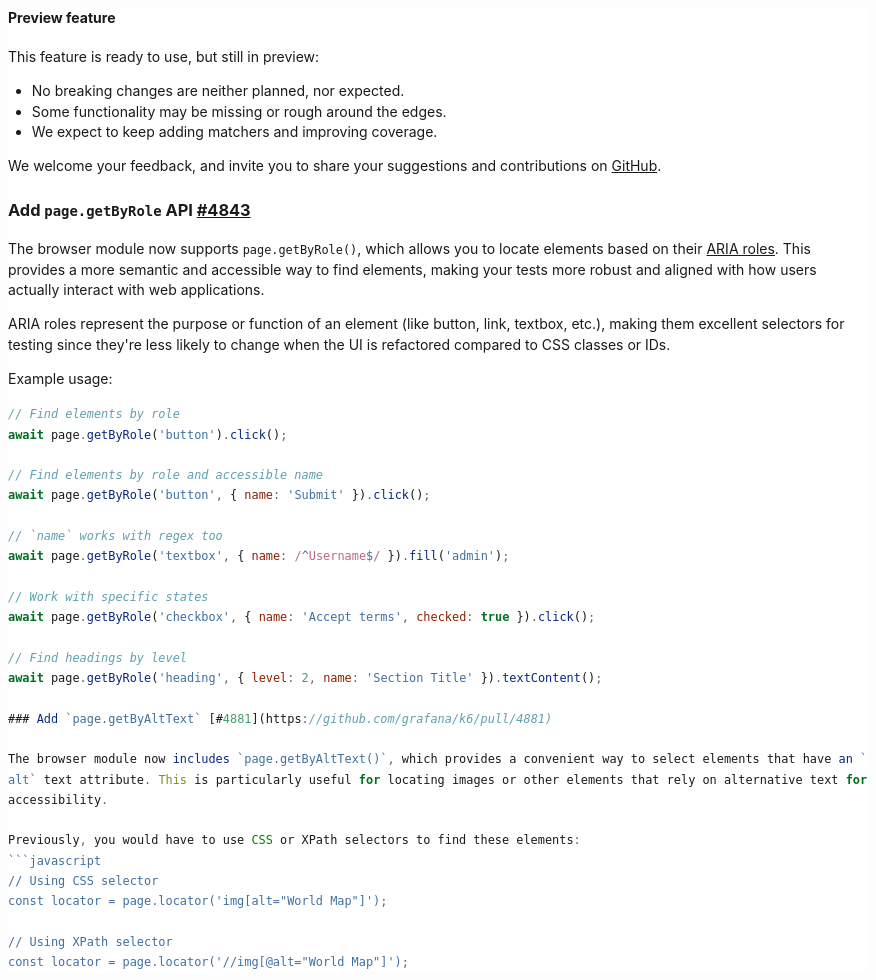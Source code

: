 #### Preview feature

This feature is ready to use, but still in preview:
* No breaking changes are neither planned, nor expected.
* Some functionality may be missing or rough around the edges.
* We expect to keep adding matchers and improving coverage.

We welcome your feedback, and invite you to share your suggestions and contributions on [GitHub](https://github.com/grafana/k6-jslib-testing).

### Add `page.getByRole` API [#4843](https://github.com/grafana/k6/pull/4843)

The browser module now supports `page.getByRole()`, which allows you to locate elements based on their [ARIA roles](https://developer.mozilla.org/en-US/docs/Web/Accessibility/ARIA/Reference/Roles). This provides a more semantic and accessible way to find elements, making your tests more robust and aligned with how users actually interact with web applications.

ARIA roles represent the purpose or function of an element (like button, link, textbox, etc.), making them excellent selectors for testing since they're less likely to change when the UI is refactored compared to CSS classes or IDs.

Example usage:
```javascript
// Find elements by role
await page.getByRole('button').click();

// Find elements by role and accessible name
await page.getByRole('button', { name: 'Submit' }).click();

// `name` works with regex too
await page.getByRole('textbox', { name: /^Username$/ }).fill('admin');

// Work with specific states
await page.getByRole('checkbox', { name: 'Accept terms', checked: true }).click();

// Find headings by level
await page.getByRole('heading', { level: 2, name: 'Section Title' }).textContent();

### Add `page.getByAltText` [#4881](https://github.com/grafana/k6/pull/4881)

The browser module now includes `page.getByAltText()`, which provides a convenient way to select elements that have an `alt` text attribute. This is particularly useful for locating images or other elements that rely on alternative text for accessibility.

Previously, you would have to use CSS or XPath selectors to find these elements:
```javascript
// Using CSS selector
const locator = page.locator('img[alt="World Map"]');

// Using XPath selector
const locator = page.locator('//img[@alt="World Map"]');
```
